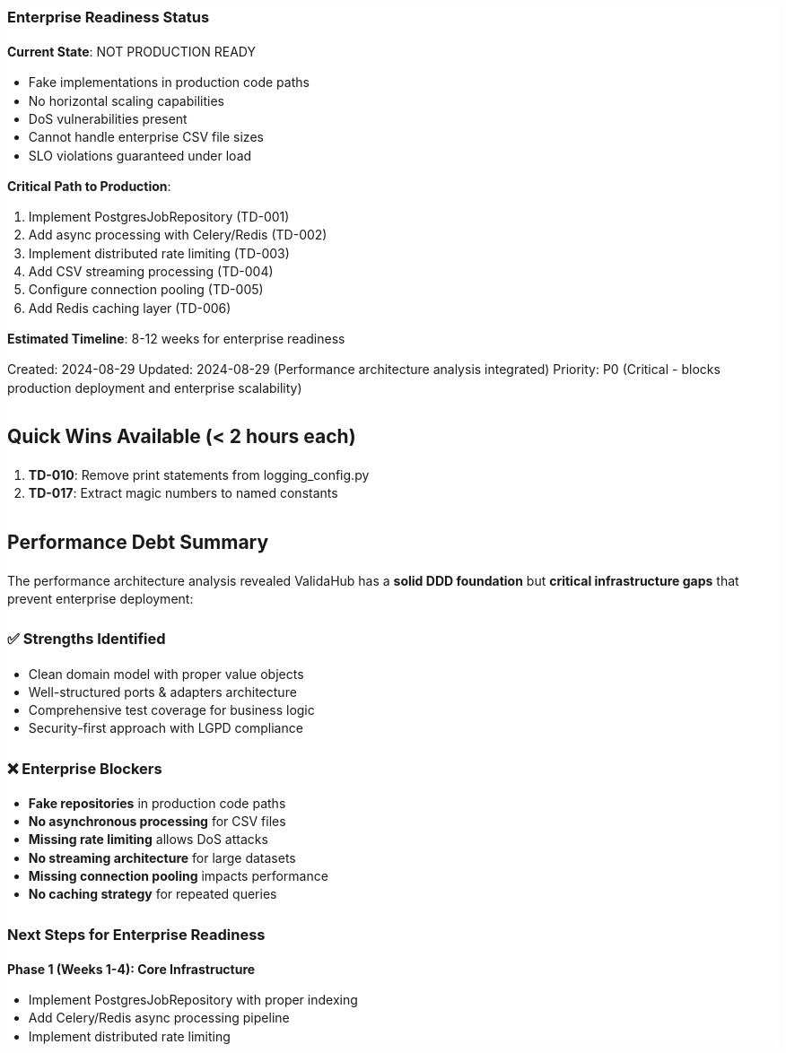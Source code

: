 ### Enterprise Readiness Status
**Current State**: NOT PRODUCTION READY
- Fake implementations in production code paths
- No horizontal scaling capabilities
- DoS vulnerabilities present
- Cannot handle enterprise CSV file sizes
- SLO violations guaranteed under load

**Critical Path to Production**:
1. Implement PostgresJobRepository (TD-001)
2. Add async processing with Celery/Redis (TD-002)
3. Implement distributed rate limiting (TD-003)
4. Add CSV streaming processing (TD-004)
5. Configure connection pooling (TD-005)
6. Add Redis caching layer (TD-006)

**Estimated Timeline**: 8-12 weeks for enterprise readiness

Created: 2024-08-29
Updated: 2024-08-29 (Performance architecture analysis integrated)
Priority: P0 (Critical - blocks production deployment and enterprise scalability)

## Quick Wins Available (< 2 hours each)

1. **TD-010**: Remove print statements from logging_config.py
2. **TD-017**: Extract magic numbers to named constants

## Performance Debt Summary

The performance architecture analysis revealed ValidaHub has a **solid DDD foundation** but **critical infrastructure gaps** that prevent enterprise deployment:

### ✅ Strengths Identified
- Clean domain model with proper value objects
- Well-structured ports & adapters architecture  
- Comprehensive test coverage for business logic
- Security-first approach with LGPD compliance

### ❌ Enterprise Blockers
- **Fake repositories** in production code paths
- **No asynchronous processing** for CSV files
- **Missing rate limiting** allows DoS attacks
- **No streaming architecture** for large datasets
- **Missing connection pooling** impacts performance
- **No caching strategy** for repeated queries

### Next Steps for Enterprise Readiness

**Phase 1 (Weeks 1-4): Core Infrastructure**
- Implement PostgresJobRepository with proper indexing
- Add Celery/Redis async processing pipeline
- Implement distributed rate limiting
